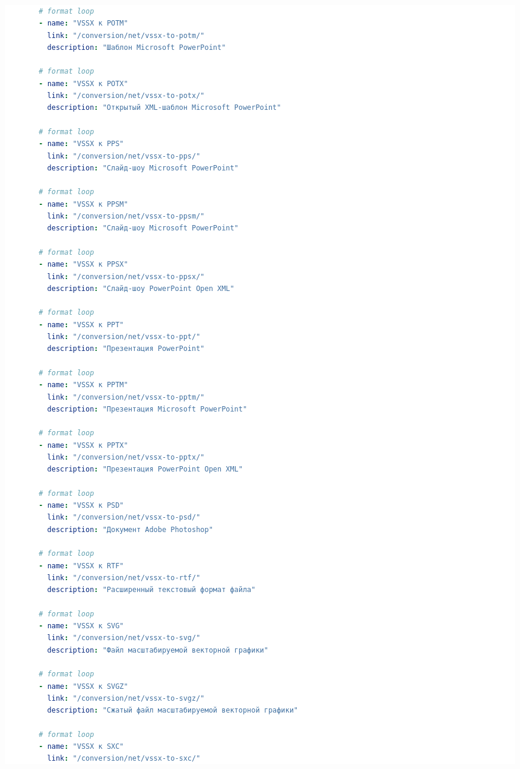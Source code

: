 ```yaml
        # format loop
        - name: "VSSX к POTM"
          link: "/conversion/net/vssx-to-potm/"
          description: "Шаблон Microsoft PowerPoint"

        # format loop
        - name: "VSSX к POTX"
          link: "/conversion/net/vssx-to-potx/"
          description: "Открытый XML-шаблон Microsoft PowerPoint"

        # format loop
        - name: "VSSX к PPS"
          link: "/conversion/net/vssx-to-pps/"
          description: "Слайд-шоу Microsoft PowerPoint"

        # format loop
        - name: "VSSX к PPSM"
          link: "/conversion/net/vssx-to-ppsm/"
          description: "Слайд-шоу Microsoft PowerPoint"

        # format loop
        - name: "VSSX к PPSX"
          link: "/conversion/net/vssx-to-ppsx/"
          description: "Слайд-шоу PowerPoint Open XML"

        # format loop
        - name: "VSSX к PPT"
          link: "/conversion/net/vssx-to-ppt/"
          description: "Презентация PowerPoint"

        # format loop
        - name: "VSSX к PPTM"
          link: "/conversion/net/vssx-to-pptm/"
          description: "Презентация Microsoft PowerPoint"

        # format loop
        - name: "VSSX к PPTX"
          link: "/conversion/net/vssx-to-pptx/"
          description: "Презентация PowerPoint Open XML"

        # format loop
        - name: "VSSX к PSD"
          link: "/conversion/net/vssx-to-psd/"
          description: "Документ Adobe Photoshop"

        # format loop
        - name: "VSSX к RTF"
          link: "/conversion/net/vssx-to-rtf/"
          description: "Расширенный текстовый формат файла"

        # format loop
        - name: "VSSX к SVG"
          link: "/conversion/net/vssx-to-svg/"
          description: "Файл масштабируемой векторной графики"

        # format loop
        - name: "VSSX к SVGZ"
          link: "/conversion/net/vssx-to-svgz/"
          description: "Сжатый файл масштабируемой векторной графики"

        # format loop
        - name: "VSSX к SXC"
          link: "/conversion/net/vssx-to-sxc/"
```